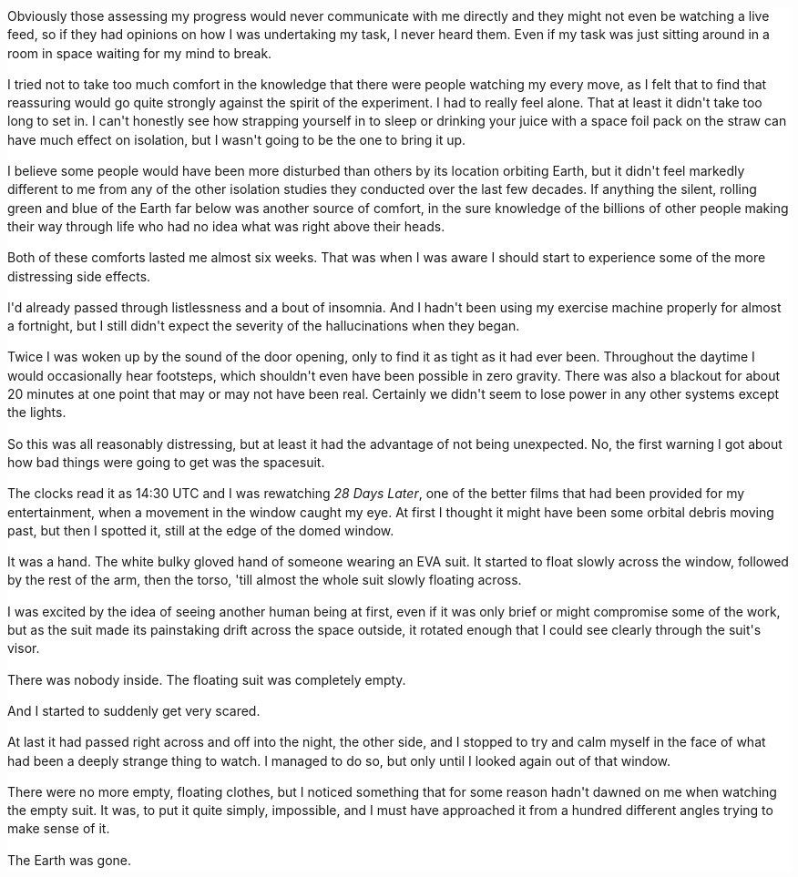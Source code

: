 Obviously those assessing my progress would never communicate with me directly and they might not even be watching a live feed, so if they had opinions on how I was undertaking my task, I never heard them. Even if my task was just sitting around in a room in space waiting for my mind to break.

I tried not to take too much comfort in the knowledge that there were people watching my every move, as I felt that to find that reassuring would go quite strongly against the spirit of the experiment. I had to really feel alone. That at least it didn't take too long to set in. I can't honestly see how strapping yourself in to sleep or drinking your juice with a space foil pack on the straw can have much effect on isolation, but I wasn't going to be the one to bring it up.

I believe some people would have been more disturbed than others by its location orbiting Earth, but it didn't feel markedly different to me from any of the other isolation studies they conducted over the last few decades. If anything the silent, rolling green and blue of the Earth far below was another source of comfort, in the sure knowledge of the billions of other people making their way through life who had no idea what was right above their heads.

Both of these comforts lasted me almost six weeks. That was when I was aware I should start to experience some of the more distressing side effects.

I'd already passed through listlessness and a bout of insomnia. And I hadn't been using my exercise machine properly for almost a fortnight, but I still didn't expect the severity of the hallucinations when they began.

Twice I was woken up by the sound of the door opening, only to find it as tight as it had ever been. Throughout the daytime I would occasionally hear footsteps, which shouldn't even have been possible in zero gravity. There was also a blackout for about 20 minutes at one point that may or may not have been real. Certainly we didn't seem to lose power in any other systems except the lights.

So this was all reasonably distressing, but at least it had the advantage of not being unexpected. No, the first warning I got about how bad things were going to get was the spacesuit.

The clocks read it as 14:30 UTC and I was rewatching *28 Days Later*, one of the better films that had been provided for my entertainment, when a movement in the window caught my eye. At first I thought it might have been some orbital debris moving past, but then I spotted it, still at the edge of the domed window.

It was a hand. The white bulky gloved hand of someone wearing an EVA suit. It started to float slowly across the window, followed by the rest of the arm, then the torso, 'till almost the whole suit slowly floating across.

I was excited by the idea of seeing another human being at first, even if it was only brief or might compromise some of the work, but as the suit made its painstaking drift across the space outside, it rotated enough that I could see clearly through the suit's visor.

There was nobody inside. The floating suit was completely empty.

And I started to suddenly get very scared.

At last it had passed right across and off into the night, the other side, and I stopped to try and calm myself in the face of what had been a deeply strange thing to watch. I managed to do so, but only until I looked again out of that window.

There were no more empty, floating clothes, but I noticed something that for some reason hadn't dawned on me when watching the empty suit. It was, to put it quite simply, impossible, and I must have approached it from a hundred different angles trying to make sense of it.

The Earth was gone.
